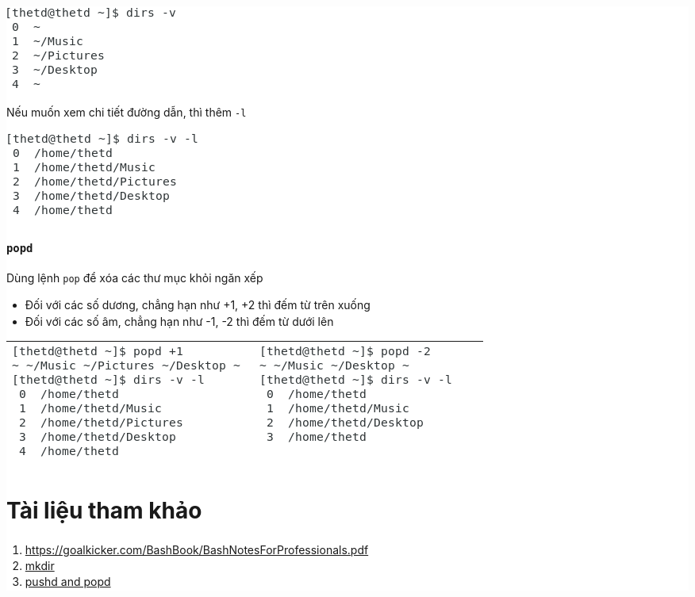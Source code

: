 ![](img/dirs1.png)

Nếu muốn xem chi tiết đường dẫn, thì thêm `-l`

![](img/dirs2.png)

### **`popd`**

Dùng lệnh `pop` để xóa các thư mục khỏi ngăn xếp
- Đối với các số dương, chẳng hạn như +1, +2 thì đếm từ trên xuống
- Đối với các số âm, chẳng hạn như -1, -2 thì đếm từ dưới lên

|![](img/popd1.png)|![](img/popd2.png)|
|------------------|------------------|


# **Tài liệu tham khảo**
1. https://goalkicker.com/BashBook/BashNotesForProfessionals.pdf
2. [mkdir](https://cuongquach.com/lenh-mkdir-trong-linux-tao-thu-muc.html)
3. [pushd and popd](https://www.howtogeek.com/659146/how-to-use-pushd-and-popd-on-linux/)



